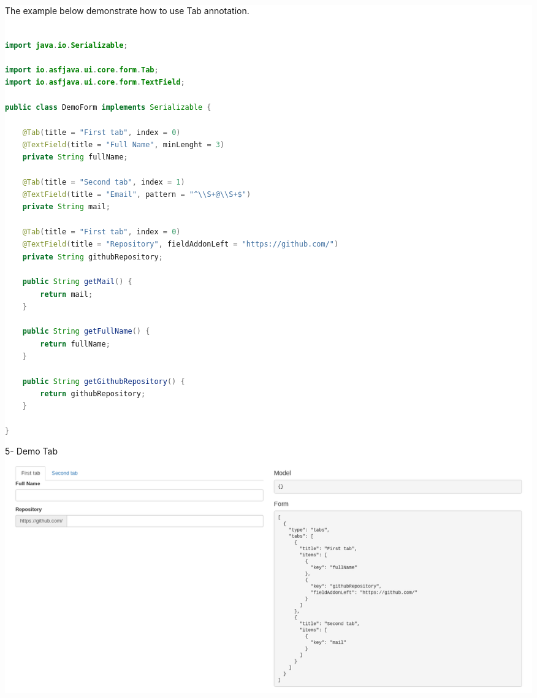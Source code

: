 The example below demonstrate how to use Tab annotation.

```Java

import java.io.Serializable;

import io.asfjava.ui.core.form.Tab;
import io.asfjava.ui.core.form.TextField;

public class DemoForm implements Serializable {

	@Tab(title = "First tab", index = 0)
	@TextField(title = "Full Name", minLenght = 3)
	private String fullName;

	@Tab(title = "Second tab", index = 1)
	@TextField(title = "Email", pattern = "^\\S+@\\S+$")
	private String mail;

	@Tab(title = "First tab", index = 0)
	@TextField(title = "Repository", fieldAddonLeft = "https://github.com/")
	private String githubRepository;

	public String getMail() {
		return mail;
	}

	public String getFullName() {
		return fullName;
	}

	public String getGithubRepository() {
		return githubRepository;
	}

}

```

5- Demo Tab

![Demo Tab](images/tab.png)
